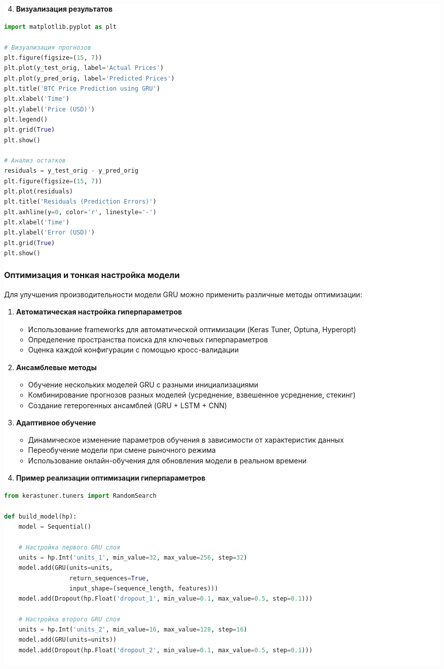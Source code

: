 4. **Визуализация результатов**

```python
import matplotlib.pyplot as plt

# Визуализация прогнозов
plt.figure(figsize=(15, 7))
plt.plot(y_test_orig, label='Actual Prices')
plt.plot(y_pred_orig, label='Predicted Prices')
plt.title('BTC Price Prediction using GRU')
plt.xlabel('Time')
plt.ylabel('Price (USD)')
plt.legend()
plt.grid(True)
plt.show()

# Анализ остатков
residuals = y_test_orig - y_pred_orig
plt.figure(figsize=(15, 7))
plt.plot(residuals)
plt.title('Residuals (Prediction Errors)')
plt.axhline(y=0, color='r', linestyle='-')
plt.xlabel('Time')
plt.ylabel('Error (USD)')
plt.grid(True)
plt.show()
```

### Оптимизация и тонкая настройка модели

Для улучшения производительности модели GRU можно применить различные методы оптимизации:

1. **Автоматическая настройка гиперпараметров**
   - Использование frameworks для автоматической оптимизации (Keras Tuner, Optuna, Hyperopt)
   - Определение пространства поиска для ключевых гиперпараметров
   - Оценка каждой конфигурации с помощью кросс-валидации

2. **Ансамблевые методы**
   - Обучение нескольких моделей GRU с разными инициализациями
   - Комбинирование прогнозов разных моделей (усреднение, взвешенное усреднение, стекинг)
   - Создание гетерогенных ансамблей (GRU + LSTM + CNN)

3. **Адаптивное обучение**
   - Динамическое изменение параметров обучения в зависимости от характеристик данных
   - Переобучение модели при смене рыночного режима
   - Использование онлайн-обучения для обновления модели в реальном времени

4. **Пример реализации оптимизации гиперпараметров**

```python
from kerastuner.tuners import RandomSearch

def build_model(hp):
    model = Sequential()
    
    # Настройка первого GRU слоя
    units = hp.Int('units_1', min_value=32, max_value=256, step=32)
    model.add(GRU(units=units, 
                  return_sequences=True, 
                  input_shape=(sequence_length, features)))
    model.add(Dropout(hp.Float('dropout_1', min_value=0.1, max_value=0.5, step=0.1)))
    
    # Настройка второго GRU слоя
    units = hp.Int('units_2', min_value=16, max_value=128, step=16)
    model.add(GRU(units=units))
    model.add(Dropout(hp.Float('dropout_2', min_value=0.1, max_value=0.5, step=0.1)))
    
```